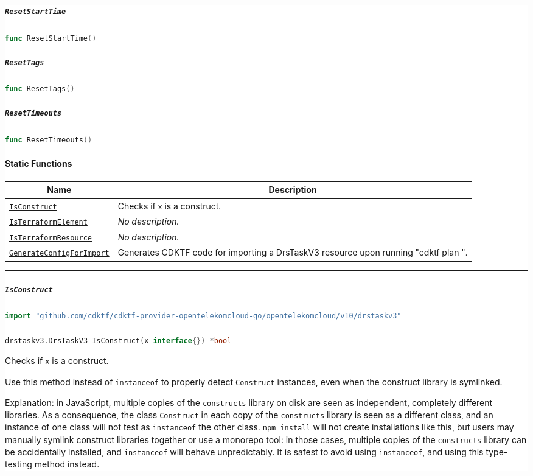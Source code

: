 ##### `ResetStartTime` <a name="ResetStartTime" id="@cdktf/provider-opentelekomcloud.drsTaskV3.DrsTaskV3.resetStartTime"></a>

```go
func ResetStartTime()
```

##### `ResetTags` <a name="ResetTags" id="@cdktf/provider-opentelekomcloud.drsTaskV3.DrsTaskV3.resetTags"></a>

```go
func ResetTags()
```

##### `ResetTimeouts` <a name="ResetTimeouts" id="@cdktf/provider-opentelekomcloud.drsTaskV3.DrsTaskV3.resetTimeouts"></a>

```go
func ResetTimeouts()
```

#### Static Functions <a name="Static Functions" id="Static Functions"></a>

| **Name** | **Description** |
| --- | --- |
| <code><a href="#@cdktf/provider-opentelekomcloud.drsTaskV3.DrsTaskV3.isConstruct">IsConstruct</a></code> | Checks if `x` is a construct. |
| <code><a href="#@cdktf/provider-opentelekomcloud.drsTaskV3.DrsTaskV3.isTerraformElement">IsTerraformElement</a></code> | *No description.* |
| <code><a href="#@cdktf/provider-opentelekomcloud.drsTaskV3.DrsTaskV3.isTerraformResource">IsTerraformResource</a></code> | *No description.* |
| <code><a href="#@cdktf/provider-opentelekomcloud.drsTaskV3.DrsTaskV3.generateConfigForImport">GenerateConfigForImport</a></code> | Generates CDKTF code for importing a DrsTaskV3 resource upon running "cdktf plan <stack-name>". |

---

##### `IsConstruct` <a name="IsConstruct" id="@cdktf/provider-opentelekomcloud.drsTaskV3.DrsTaskV3.isConstruct"></a>

```go
import "github.com/cdktf/cdktf-provider-opentelekomcloud-go/opentelekomcloud/v10/drstaskv3"

drstaskv3.DrsTaskV3_IsConstruct(x interface{}) *bool
```

Checks if `x` is a construct.

Use this method instead of `instanceof` to properly detect `Construct`
instances, even when the construct library is symlinked.

Explanation: in JavaScript, multiple copies of the `constructs` library on
disk are seen as independent, completely different libraries. As a
consequence, the class `Construct` in each copy of the `constructs` library
is seen as a different class, and an instance of one class will not test as
`instanceof` the other class. `npm install` will not create installations
like this, but users may manually symlink construct libraries together or
use a monorepo tool: in those cases, multiple copies of the `constructs`
library can be accidentally installed, and `instanceof` will behave
unpredictably. It is safest to avoid using `instanceof`, and using
this type-testing method instead.
